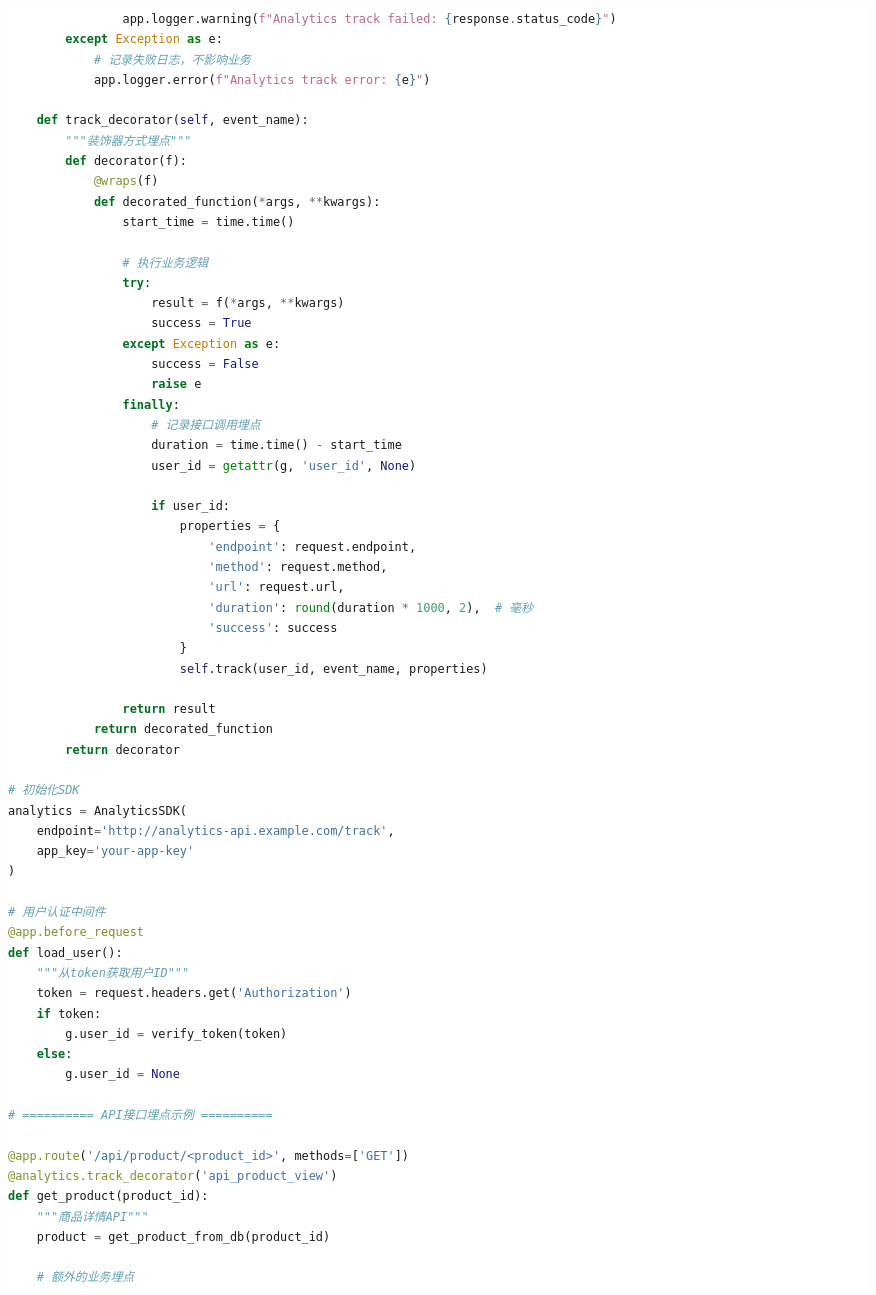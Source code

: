```python
                app.logger.warning(f"Analytics track failed: {response.status_code}")
        except Exception as e:
            # 记录失败日志，不影响业务
            app.logger.error(f"Analytics track error: {e}")
    
    def track_decorator(self, event_name):
        """装饰器方式埋点"""
        def decorator(f):
            @wraps(f)
            def decorated_function(*args, **kwargs):
                start_time = time.time()
                
                # 执行业务逻辑
                try:
                    result = f(*args, **kwargs)
                    success = True
                except Exception as e:
                    success = False
                    raise e
                finally:
                    # 记录接口调用埋点
                    duration = time.time() - start_time
                    user_id = getattr(g, 'user_id', None)
                    
                    if user_id:
                        properties = {
                            'endpoint': request.endpoint,
                            'method': request.method,
                            'url': request.url,
                            'duration': round(duration * 1000, 2),  # 毫秒
                            'success': success
                        }
                        self.track(user_id, event_name, properties)
                
                return result
            return decorated_function
        return decorator

# 初始化SDK
analytics = AnalyticsSDK(
    endpoint='http://analytics-api.example.com/track',
    app_key='your-app-key'
)

# 用户认证中间件
@app.before_request
def load_user():
    """从token获取用户ID"""
    token = request.headers.get('Authorization')
    if token:
        g.user_id = verify_token(token)
    else:
        g.user_id = None

# ========== API接口埋点示例 ==========

@app.route('/api/product/<product_id>', methods=['GET'])
@analytics.track_decorator('api_product_view')
def get_product(product_id):
    """商品详情API"""
    product = get_product_from_db(product_id)
    
    # 额外的业务埋点
```